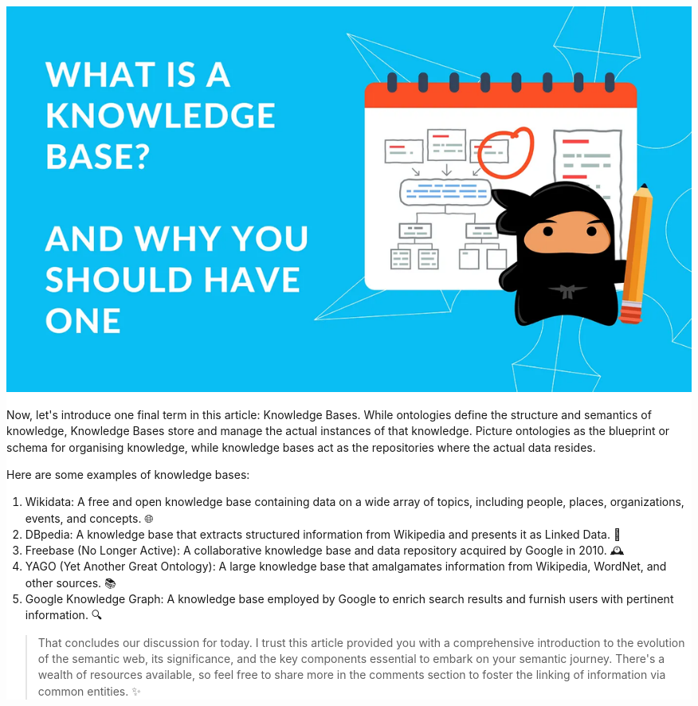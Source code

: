 ![Image](images/img2.webp)


Now, let's introduce one final term in this article: Knowledge Bases. While ontologies define the structure and semantics of knowledge, Knowledge Bases store and manage the actual instances of that knowledge. Picture ontologies as the blueprint or schema for organising knowledge, while knowledge bases act as the repositories where the actual data resides.

Here are some examples of knowledge bases:

1. Wikidata: A free and open knowledge base containing data on a wide array of topics, including people, places, organizations, events, and concepts. 🌐
2. DBpedia: A knowledge base that extracts structured information from Wikipedia and presents it as Linked Data. 🔗
3. Freebase (No Longer Active): A collaborative knowledge base and data repository acquired by Google in 2010. 🕰️
4. YAGO (Yet Another Great Ontology): A large knowledge base that amalgamates information from Wikipedia, WordNet, and other sources. 📚
5. Google Knowledge Graph: A knowledge base employed by Google to enrich search results and furnish users with pertinent information. 🔍

> That concludes our discussion for today. I trust this article provided you with a comprehensive introduction to the evolution of the semantic web, its significance, and the key components essential to embark on your semantic journey. There's a wealth of resources available, so feel free to share more in the comments section to foster the linking of information via common entities. ✨